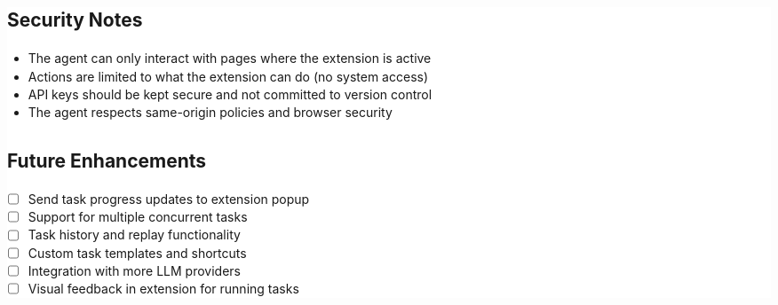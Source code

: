 ## Security Notes

- The agent can only interact with pages where the extension is active
- Actions are limited to what the extension can do (no system access)
- API keys should be kept secure and not committed to version control
- The agent respects same-origin policies and browser security

## Future Enhancements

- [ ] Send task progress updates to extension popup
- [ ] Support for multiple concurrent tasks
- [ ] Task history and replay functionality
- [ ] Custom task templates and shortcuts
- [ ] Integration with more LLM providers
- [ ] Visual feedback in extension for running tasks